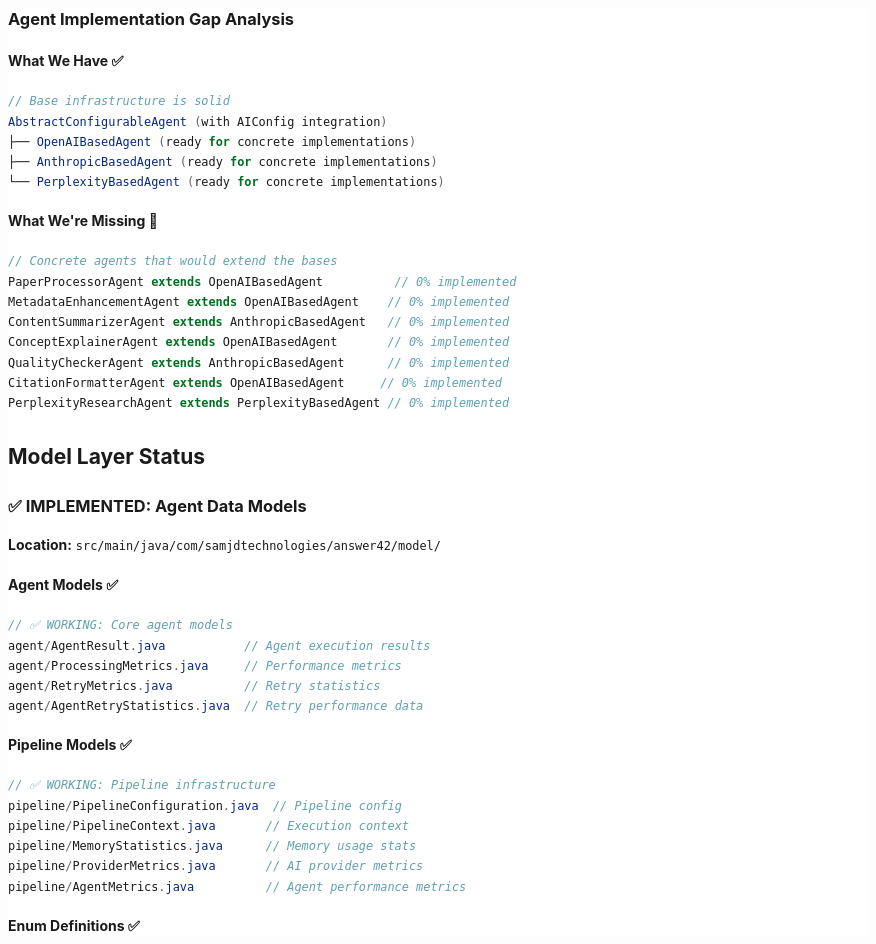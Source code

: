 ### Agent Implementation Gap Analysis

#### What We Have ✅

```java
// Base infrastructure is solid
AbstractConfigurableAgent (with AIConfig integration)
├── OpenAIBasedAgent (ready for concrete implementations)
├── AnthropicBasedAgent (ready for concrete implementations)  
└── PerplexityBasedAgent (ready for concrete implementations)
```

#### What We're Missing 🚧

```java
// Concrete agents that would extend the bases
PaperProcessorAgent extends OpenAIBasedAgent          // 0% implemented
MetadataEnhancementAgent extends OpenAIBasedAgent    // 0% implemented
ContentSummarizerAgent extends AnthropicBasedAgent   // 0% implemented
ConceptExplainerAgent extends OpenAIBasedAgent       // 0% implemented
QualityCheckerAgent extends AnthropicBasedAgent      // 0% implemented
CitationFormatterAgent extends OpenAIBasedAgent     // 0% implemented
PerplexityResearchAgent extends PerplexityBasedAgent // 0% implemented
```

## Model Layer Status

### ✅ IMPLEMENTED: Agent Data Models

**Location:** `src/main/java/com/samjdtechnologies/answer42/model/`

#### Agent Models ✅

```java
// ✅ WORKING: Core agent models
agent/AgentResult.java           // Agent execution results
agent/ProcessingMetrics.java     // Performance metrics
agent/RetryMetrics.java          // Retry statistics
agent/AgentRetryStatistics.java  // Retry performance data
```

#### Pipeline Models ✅

```java
// ✅ WORKING: Pipeline infrastructure
pipeline/PipelineConfiguration.java  // Pipeline config
pipeline/PipelineContext.java       // Execution context
pipeline/MemoryStatistics.java      // Memory usage stats
pipeline/ProviderMetrics.java       // AI provider metrics
pipeline/AgentMetrics.java          // Agent performance metrics
```

#### Enum Definitions ✅
